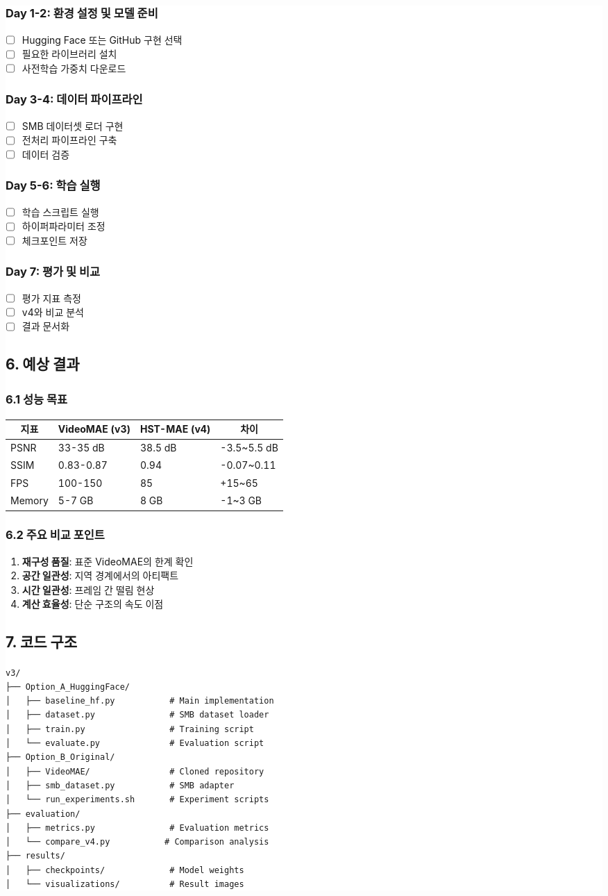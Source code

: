 ### Day 1-2: 환경 설정 및 모델 준비

-   [ ] Hugging Face 또는 GitHub 구현 선택
-   [ ] 필요한 라이브러리 설치
-   [ ] 사전학습 가중치 다운로드

### Day 3-4: 데이터 파이프라인

-   [ ] SMB 데이터셋 로더 구현
-   [ ] 전처리 파이프라인 구축
-   [ ] 데이터 검증

### Day 5-6: 학습 실행

-   [ ] 학습 스크립트 실행
-   [ ] 하이퍼파라미터 조정
-   [ ] 체크포인트 저장

### Day 7: 평가 및 비교

-   [ ] 평가 지표 측정
-   [ ] v4와 비교 분석
-   [ ] 결과 문서화

## 6. 예상 결과

### 6.1 성능 목표

| 지표   | VideoMAE (v3) | HST-MAE (v4) | 차이        |
| ------ | ------------- | ------------ | ----------- |
| PSNR   | 33-35 dB      | 38.5 dB      | -3.5~5.5 dB |
| SSIM   | 0.83-0.87     | 0.94         | -0.07~0.11  |
| FPS    | 100-150       | 85           | +15~65      |
| Memory | 5-7 GB        | 8 GB         | -1~3 GB     |

### 6.2 주요 비교 포인트

1. **재구성 품질**: 표준 VideoMAE의 한계 확인
2. **공간 일관성**: 지역 경계에서의 아티팩트
3. **시간 일관성**: 프레임 간 떨림 현상
4. **계산 효율성**: 단순 구조의 속도 이점

## 7. 코드 구조

```
v3/
├── Option_A_HuggingFace/
│   ├── baseline_hf.py           # Main implementation
│   ├── dataset.py               # SMB dataset loader
│   ├── train.py                 # Training script
│   └── evaluate.py              # Evaluation script
├── Option_B_Original/
│   ├── VideoMAE/                # Cloned repository
│   ├── smb_dataset.py           # SMB adapter
│   └── run_experiments.sh       # Experiment scripts
├── evaluation/
│   ├── metrics.py               # Evaluation metrics
│   └── compare_v4.py           # Comparison analysis
├── results/
│   ├── checkpoints/             # Model weights
│   └── visualizations/          # Result images
```
